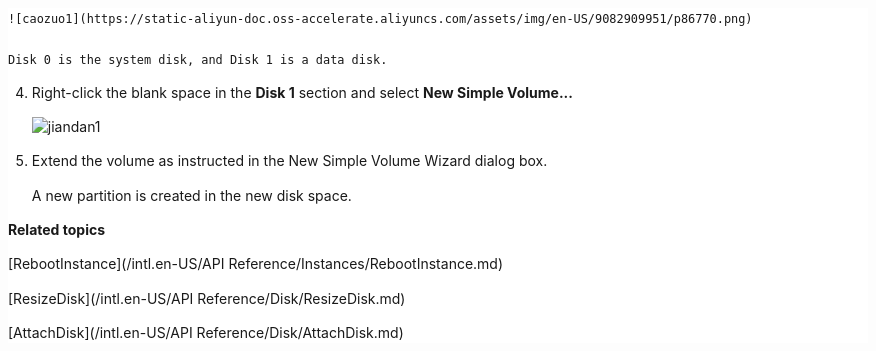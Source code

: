     ![caozuo1](https://static-aliyun-doc.oss-accelerate.aliyuncs.com/assets/img/en-US/9082909951/p86770.png)

    Disk 0 is the system disk, and Disk 1 is a data disk.

4.  Right-click the blank space in the **Disk 1** section and select **New Simple Volume...**

    ![jiandan1](https://static-aliyun-doc.oss-accelerate.aliyuncs.com/assets/img/en-US/0182909951/p86817.png)

5.  Extend the volume as instructed in the New Simple Volume Wizard dialog box.

    A new partition is created in the new disk space.


**Related topics**  


[RebootInstance](/intl.en-US/API Reference/Instances/RebootInstance.md)

[ResizeDisk](/intl.en-US/API Reference/Disk/ResizeDisk.md)

[AttachDisk](/intl.en-US/API Reference/Disk/AttachDisk.md)

